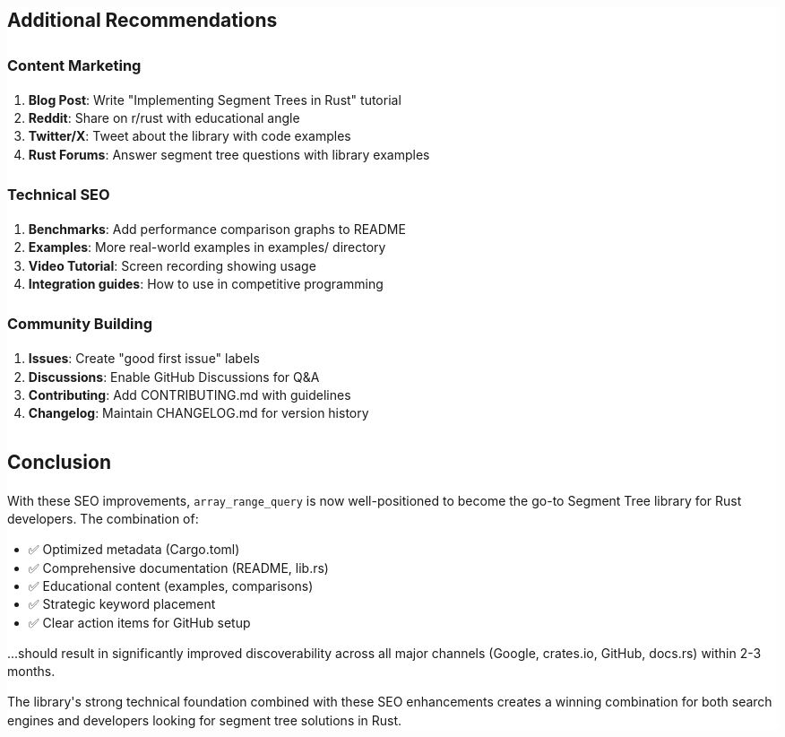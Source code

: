 ## Additional Recommendations

### Content Marketing
1. **Blog Post**: Write "Implementing Segment Trees in Rust" tutorial
2. **Reddit**: Share on r/rust with educational angle
3. **Twitter/X**: Tweet about the library with code examples
4. **Rust Forums**: Answer segment tree questions with library examples

### Technical SEO
1. **Benchmarks**: Add performance comparison graphs to README
2. **Examples**: More real-world examples in examples/ directory
3. **Video Tutorial**: Screen recording showing usage
4. **Integration guides**: How to use in competitive programming

### Community Building
1. **Issues**: Create "good first issue" labels
2. **Discussions**: Enable GitHub Discussions for Q&A
3. **Contributing**: Add CONTRIBUTING.md with guidelines
4. **Changelog**: Maintain CHANGELOG.md for version history

## Conclusion

With these SEO improvements, `array_range_query` is now well-positioned to become the go-to Segment Tree library for Rust developers. The combination of:

- ✅ Optimized metadata (Cargo.toml)
- ✅ Comprehensive documentation (README, lib.rs)
- ✅ Educational content (examples, comparisons)
- ✅ Strategic keyword placement
- ✅ Clear action items for GitHub setup

...should result in significantly improved discoverability across all major channels (Google, crates.io, GitHub, docs.rs) within 2-3 months.

The library's strong technical foundation combined with these SEO enhancements creates a winning combination for both search engines and developers looking for segment tree solutions in Rust.
